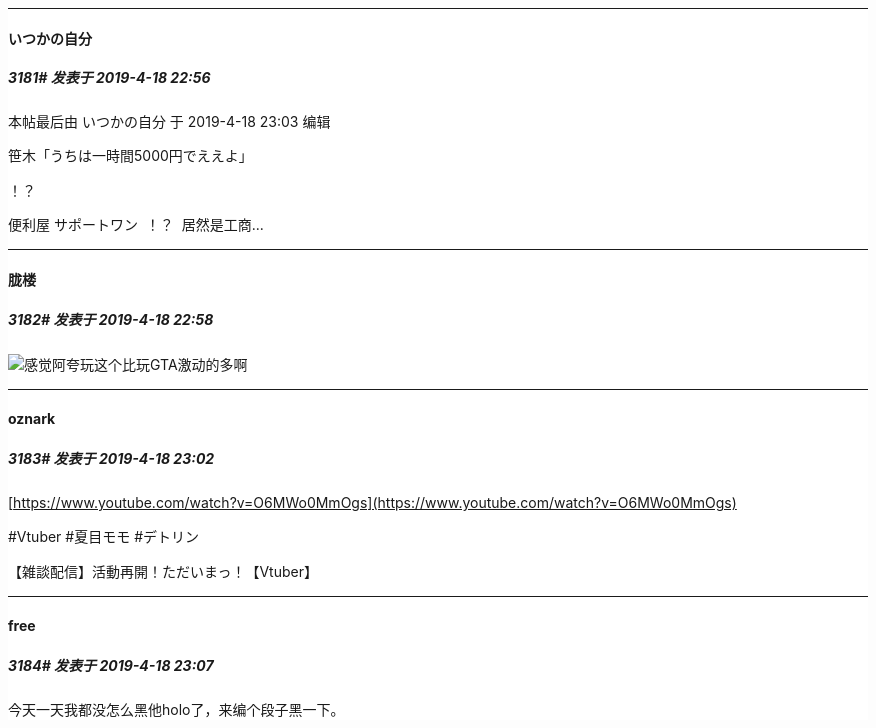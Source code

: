 -----

####  いつかの自分  
##### 3181#       发表于 2019-4-18 22:56



 本帖最后由 いつかの自分 于 2019-4-18 23:03 编辑 

笹木「うちは一時間5000円でええよ」


！？


便利屋 サポートワン  ！？  居然是工商...







-----

####  胧楼  
##### 3182#       发表于 2019-4-18 22:58



<img src="https://static.saraba1st.com/image/smiley/face2017/009.gif" referrerpolicy="no-referrer">感觉阿夸玩这个比玩GTA激动的多啊







-----

####  oznark  
##### 3183#       发表于 2019-4-18 23:02



[https://www.youtube.com/watch?v=O6MWo0MmOgs](https://www.youtube.com/watch?v=O6MWo0MmOgs)


#Vtuber #夏目モモ #デトリン

【雑談配信】活動再開！ただいまっ！【Vtuber】







-----

####  free  
##### 3184#       发表于 2019-4-18 23:07




今天一天我都没怎么黑他holo了，来编个段子黑一下。
